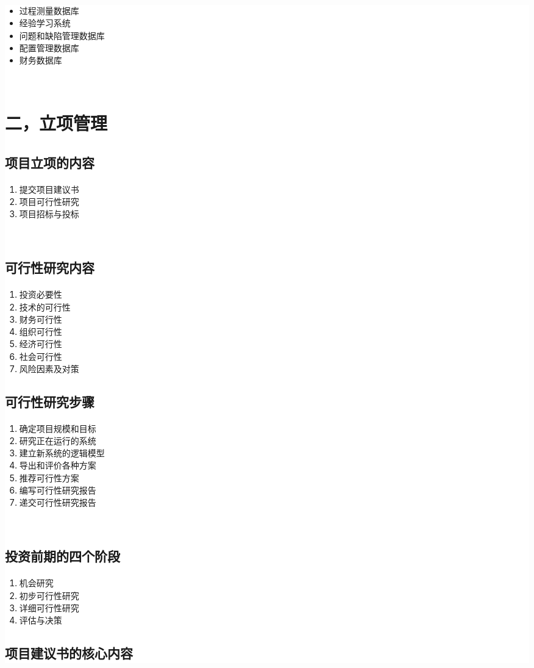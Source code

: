    - 过程测量数据库
   - 经验学习系统
   - 问题和缺陷管理数据库
   - 配置管理数据库
   - 财务数据库 

 

# 二，立项管理

## 项目立项的内容

1. 提交项目建议书
1. 项目可行性研究
1. 项目招标与投标

 

## 可行性研究内容

1. 投资必要性
1. 技术的可行性
1. 财务可行性
1. 组织可行性
1. 经济可行性
1. 社会可行性
1. 风险因素及对策




## 可行性研究步骤

1. 确定项目规模和目标
1. 研究正在运行的系统
1. 建立新系统的逻辑模型
1. 导出和评价各种方案
1. 推荐可行性方案
1. 编写可行性研究报告
1. 递交可行性研究报告

 

## 投资前期的四个阶段

1. 机会研究
1. 初步可行性研究
1. 详细可行性研究
1. 评估与决策




## 项目建议书的核心内容
